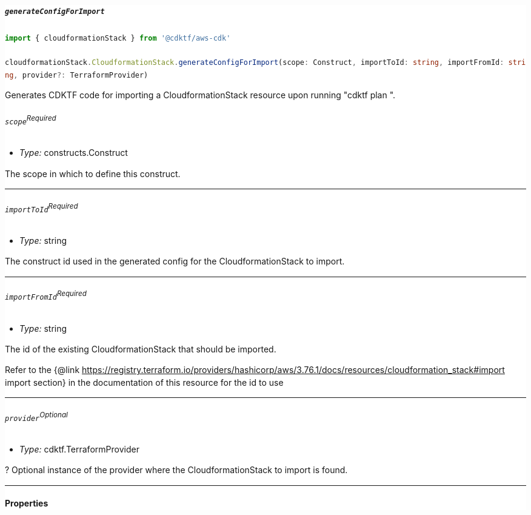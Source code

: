 ##### `generateConfigForImport` <a name="generateConfigForImport" id="@cdktf/aws-cdk.cloudformationStack.CloudformationStack.generateConfigForImport"></a>

```typescript
import { cloudformationStack } from '@cdktf/aws-cdk'

cloudformationStack.CloudformationStack.generateConfigForImport(scope: Construct, importToId: string, importFromId: string, provider?: TerraformProvider)
```

Generates CDKTF code for importing a CloudformationStack resource upon running "cdktf plan <stack-name>".

###### `scope`<sup>Required</sup> <a name="scope" id="@cdktf/aws-cdk.cloudformationStack.CloudformationStack.generateConfigForImport.parameter.scope"></a>

- *Type:* constructs.Construct

The scope in which to define this construct.

---

###### `importToId`<sup>Required</sup> <a name="importToId" id="@cdktf/aws-cdk.cloudformationStack.CloudformationStack.generateConfigForImport.parameter.importToId"></a>

- *Type:* string

The construct id used in the generated config for the CloudformationStack to import.

---

###### `importFromId`<sup>Required</sup> <a name="importFromId" id="@cdktf/aws-cdk.cloudformationStack.CloudformationStack.generateConfigForImport.parameter.importFromId"></a>

- *Type:* string

The id of the existing CloudformationStack that should be imported.

Refer to the {@link https://registry.terraform.io/providers/hashicorp/aws/3.76.1/docs/resources/cloudformation_stack#import import section} in the documentation of this resource for the id to use

---

###### `provider`<sup>Optional</sup> <a name="provider" id="@cdktf/aws-cdk.cloudformationStack.CloudformationStack.generateConfigForImport.parameter.provider"></a>

- *Type:* cdktf.TerraformProvider

? Optional instance of the provider where the CloudformationStack to import is found.

---

#### Properties <a name="Properties" id="Properties"></a>
